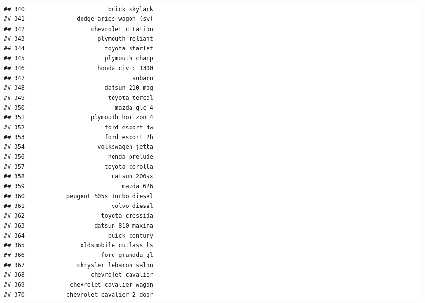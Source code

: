     ## 340                        buick skylark
    ## 341               dodge aries wagon (sw)
    ## 342                   chevrolet citation
    ## 343                     plymouth reliant
    ## 344                       toyota starlet
    ## 345                       plymouth champ
    ## 346                     honda civic 1300
    ## 347                               subaru
    ## 348                       datsun 210 mpg
    ## 349                        toyota tercel
    ## 350                          mazda glc 4
    ## 351                   plymouth horizon 4
    ## 352                       ford escort 4w
    ## 353                       ford escort 2h
    ## 354                     volkswagen jetta
    ## 356                        honda prelude
    ## 357                       toyota corolla
    ## 358                         datsun 200sx
    ## 359                            mazda 626
    ## 360            peugeot 505s turbo diesel
    ## 361                         volvo diesel
    ## 362                      toyota cressida
    ## 363                    datsun 810 maxima
    ## 364                        buick century
    ## 365                oldsmobile cutlass ls
    ## 366                      ford granada gl
    ## 367               chrysler lebaron salon
    ## 368                   chevrolet cavalier
    ## 369             chevrolet cavalier wagon
    ## 370            chevrolet cavalier 2-door